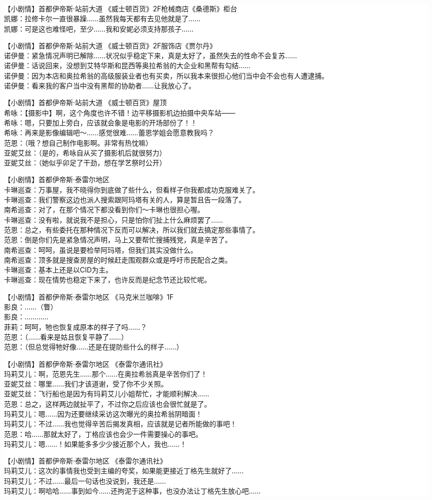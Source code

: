 【小剧情】首都伊帝斯·站前大道 《威士顿百货》2F枪械商店《桑德斯》柜台  
凯娜：拉修卡尔一直很暴躁……虽然我每天都有去见他就是了……  
凯娜：可是这也难怪吧，至少……我和安妮必须支持那孩子……  
  
  
【小剧情】首都伊帝斯·站前大道 《威士顿百货》2F服饰店《贾尔丹》  
诺伊曼：紧急情况声明已解除……状况似乎稳定下来，真是太好了，虽然失去的性命不会复苏……  
诺伊曼：话说回来，没想到艾特华斯和昆西等奥拉希翁的大企业和黑帮有勾结……  
诺伊曼：因为本店和奥拉希翁的高级服装业者也有买卖，所以我本来很担心他们当中会不会也有人遭逮捕。  
诺伊曼：看来我的客户当中没有黑帮的协助者……让我放心了。  
    
  
【小剧情】首都伊帝斯·站前大道 《威士顿百货》屋顶  
希咏：【摄影中】啊，这个角度也许不错！边平移摄影机边拍摄中央车站——  
希咏：嗯，只要加上旁白，应该就会象是电影的开场部份了！！  
希咏：再来是影像编辑吧～……感觉很难……蕾恩学姐会愿意教我吗？  
范恩：（哦？想自己制作电影啊。非常有热忱嘛）  
亚妮艾丝：（是的，希咏自从买了摄影机后就很努力）  
亚妮艾丝：（她似乎卯足了干劲，想在学艺祭时公开）  
  
  
【小剧情】首都伊帝斯·泰雷尔地区  
卡琳巡查：万事屋，我不晓得你到底做了些什么，但看样子你我都成功克服难关了。  
卡琳巡查：我们警察这边也派人搜索跟阿玛塔有关的人，算是暂且告一段落了。  
南希巡查：对了，在那个情况下都没看到你们～卡琳也很担心喔。  
卡琳巡查：没有啦，就说我不是担心，只是怕你们扯上什么麻烦罢了……  
范恩：总之，有些委托在那种情况下反而可以解决，所以我们就去搞定那些事情了。  
范恩：倒是你们先是紧急情况声明，马上又要帮忙搜捕残党，真是辛苦了。  
南希巡查：呵呵，虽说是要检举阿玛塔，但我们其实没做什么。  
南希巡查：顶多就是搜查房屋的时候赶走围观群众或是呼吁市民配合之类。  
卡琳巡查：基本上还是以CID为主。  
卡琳巡查：现在情势也稳定下来了，也许反而是纪念节还比较忙呢。  
  
  
【小剧情】首都伊帝斯·泰雷尔地区 《马克米兰咖啡》1F  
影良：……（瞥）  
影良：…………  
菲莉：呵呵，牠也恢复成原本的样子了吗……？  
范恩：（……看来是姑且恢复平静了……）  
范恩：（但总觉得牠好像……还是在提防些什么的样子……）  
  
  
【小剧情】首都伊帝斯·泰雷尔地区 《泰雷尔通讯社》  
玛莉艾儿：啊，范恩先生……那个……在奥拉希翁真是辛苦你们了！  
亚妮艾丝：哪里……我们才该道谢，受了你不少关照。  
亚妮艾丝：飞行船也是因为有玛莉艾儿小姐帮忙，才能顺利解决……  
范恩：总之，这样两边就扯平了，不过你之后应该也会很忙就是了。  
玛莉艾儿：嗯……因为还要继续采访这次曝光的奥拉希翁阴暗面！  
玛莉艾儿：不过……我也觉得辛苦后揭发真相，应该就是记者所能做的事吧！  
范恩：哈……那就太好了，丁格应该也会少一件需要操心的事吧。  
玛莉艾儿：嗯……！如果能多多少少接近那个人，我也……！  
  
【小剧情】首都伊帝斯·泰雷尔地区 《泰雷尔通讯社》  
玛莉艾儿：这次的事情我也受到主编的夸奖，如果能更接近丁格先生就好了……  
玛莉艾儿：不过……最后一句话也没说到，我还是……  
玛莉艾儿：啊哈哈……事到如今……还拘泥于这种事，也没办法让丁格先生放心吧……  
  